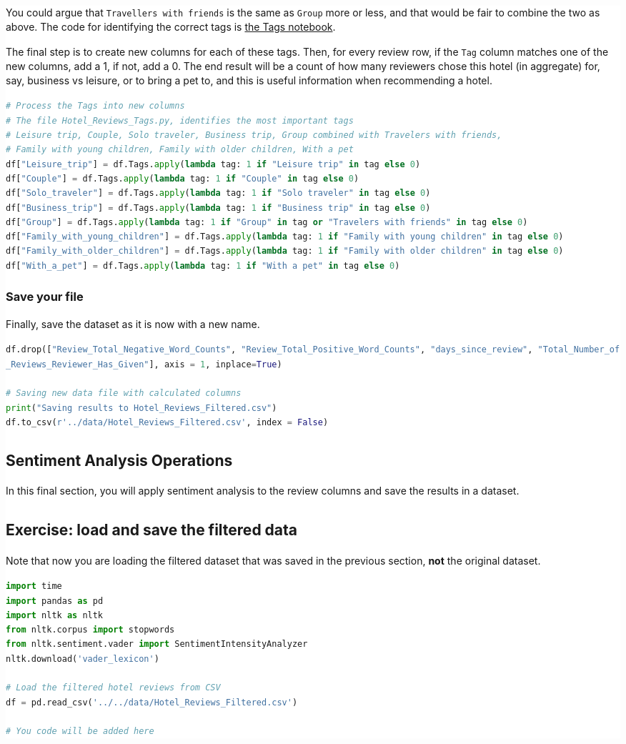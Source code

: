 You could argue that `Travellers with friends` is the same as `Group` more or less, and that would be fair to combine the two as above. The code for identifying the correct tags is [the Tags notebook](https://github.com/microsoft/ML-For-Beginners/blob/main/6-NLP/5-Hotel-Reviews-2/solution/1-notebook.ipynb).

The final step is to create new columns for each of these tags. Then, for every review row, if the `Tag` column matches one of the new columns, add a 1, if not, add a 0. The end result will be a count of how many reviewers chose this hotel (in aggregate) for, say, business vs leisure, or to bring a pet to, and this is useful information when recommending a hotel.

```python
# Process the Tags into new columns
# The file Hotel_Reviews_Tags.py, identifies the most important tags
# Leisure trip, Couple, Solo traveler, Business trip, Group combined with Travelers with friends, 
# Family with young children, Family with older children, With a pet
df["Leisure_trip"] = df.Tags.apply(lambda tag: 1 if "Leisure trip" in tag else 0)
df["Couple"] = df.Tags.apply(lambda tag: 1 if "Couple" in tag else 0)
df["Solo_traveler"] = df.Tags.apply(lambda tag: 1 if "Solo traveler" in tag else 0)
df["Business_trip"] = df.Tags.apply(lambda tag: 1 if "Business trip" in tag else 0)
df["Group"] = df.Tags.apply(lambda tag: 1 if "Group" in tag or "Travelers with friends" in tag else 0)
df["Family_with_young_children"] = df.Tags.apply(lambda tag: 1 if "Family with young children" in tag else 0)
df["Family_with_older_children"] = df.Tags.apply(lambda tag: 1 if "Family with older children" in tag else 0)
df["With_a_pet"] = df.Tags.apply(lambda tag: 1 if "With a pet" in tag else 0)

```

### Save your file

Finally, save the dataset as it is now with a new name.

```python
df.drop(["Review_Total_Negative_Word_Counts", "Review_Total_Positive_Word_Counts", "days_since_review", "Total_Number_of_Reviews_Reviewer_Has_Given"], axis = 1, inplace=True)

# Saving new data file with calculated columns
print("Saving results to Hotel_Reviews_Filtered.csv")
df.to_csv(r'../data/Hotel_Reviews_Filtered.csv', index = False)
```

## Sentiment Analysis Operations

In this final section, you will apply sentiment analysis to the review columns and save the results in a dataset.

## Exercise: load and save the filtered data

Note that now you are loading the filtered dataset that was saved in the previous section, **not** the original dataset.

```python
import time
import pandas as pd
import nltk as nltk
from nltk.corpus import stopwords
from nltk.sentiment.vader import SentimentIntensityAnalyzer
nltk.download('vader_lexicon')

# Load the filtered hotel reviews from CSV
df = pd.read_csv('../../data/Hotel_Reviews_Filtered.csv')

# You code will be added here


```